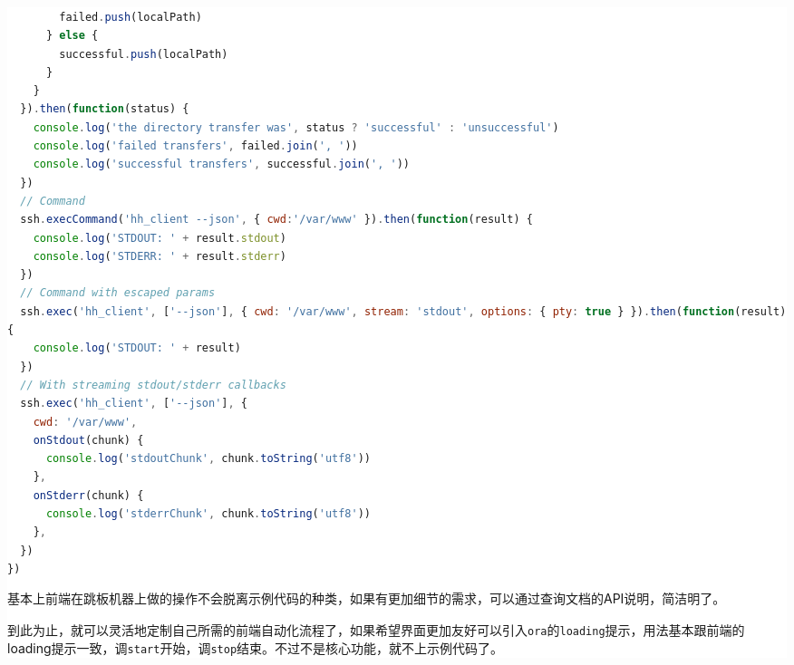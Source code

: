 ```javascript
        failed.push(localPath)
      } else {
        successful.push(localPath)
      }
    }
  }).then(function(status) {
    console.log('the directory transfer was', status ? 'successful' : 'unsuccessful')
    console.log('failed transfers', failed.join(', '))
    console.log('successful transfers', successful.join(', '))
  })
  // Command
  ssh.execCommand('hh_client --json', { cwd:'/var/www' }).then(function(result) {
    console.log('STDOUT: ' + result.stdout)
    console.log('STDERR: ' + result.stderr)
  })
  // Command with escaped params
  ssh.exec('hh_client', ['--json'], { cwd: '/var/www', stream: 'stdout', options: { pty: true } }).then(function(result) {
    console.log('STDOUT: ' + result)
  })
  // With streaming stdout/stderr callbacks
  ssh.exec('hh_client', ['--json'], {
    cwd: '/var/www',
    onStdout(chunk) {
      console.log('stdoutChunk', chunk.toString('utf8'))
    },
    onStderr(chunk) {
      console.log('stderrChunk', chunk.toString('utf8'))
    },
  })
})
```

基本上前端在跳板机器上做的操作不会脱离示例代码的种类，如果有更加细节的需求，可以通过查询文档的API说明，简洁明了。

到此为止，就可以灵活地定制自己所需的前端自动化流程了，如果希望界面更加友好可以引入`ora`的`loading`提示，用法基本跟前端的loading提示一致，调`start`开始，调`stop`结束。不过不是核心功能，就不上示例代码了。